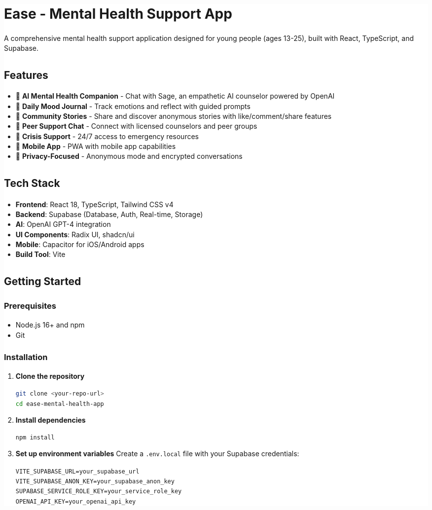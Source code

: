 # Ease - Mental Health Support App

A comprehensive mental health support application designed for young people (ages 13-25), built with React, TypeScript, and Supabase.

## Features

- 🤖 **AI Mental Health Companion** - Chat with Sage, an empathetic AI counselor powered by OpenAI
- 📝 **Daily Mood Journal** - Track emotions and reflect with guided prompts
- 👥 **Community Stories** - Share and discover anonymous stories with like/comment/share features
- 💬 **Peer Support Chat** - Connect with licensed counselors and peer groups
- 🚨 **Crisis Support** - 24/7 access to emergency resources
- 📱 **Mobile App** - PWA with mobile app capabilities
- 🔐 **Privacy-Focused** - Anonymous mode and encrypted conversations

## Tech Stack

- **Frontend**: React 18, TypeScript, Tailwind CSS v4
- **Backend**: Supabase (Database, Auth, Real-time, Storage)
- **AI**: OpenAI GPT-4 integration
- **UI Components**: Radix UI, shadcn/ui
- **Mobile**: Capacitor for iOS/Android apps
- **Build Tool**: Vite

## Getting Started

### Prerequisites

- Node.js 16+ and npm
- Git

### Installation

1. **Clone the repository**
   ```bash
   git clone <your-repo-url>
   cd ease-mental-health-app
   ```

2. **Install dependencies**
   ```bash
   npm install
   ```

3. **Set up environment variables**
   Create a `.env.local` file with your Supabase credentials:
   ```
   VITE_SUPABASE_URL=your_supabase_url
   VITE_SUPABASE_ANON_KEY=your_supabase_anon_key
   SUPABASE_SERVICE_ROLE_KEY=your_service_role_key
   OPENAI_API_KEY=your_openai_api_key
   ```
